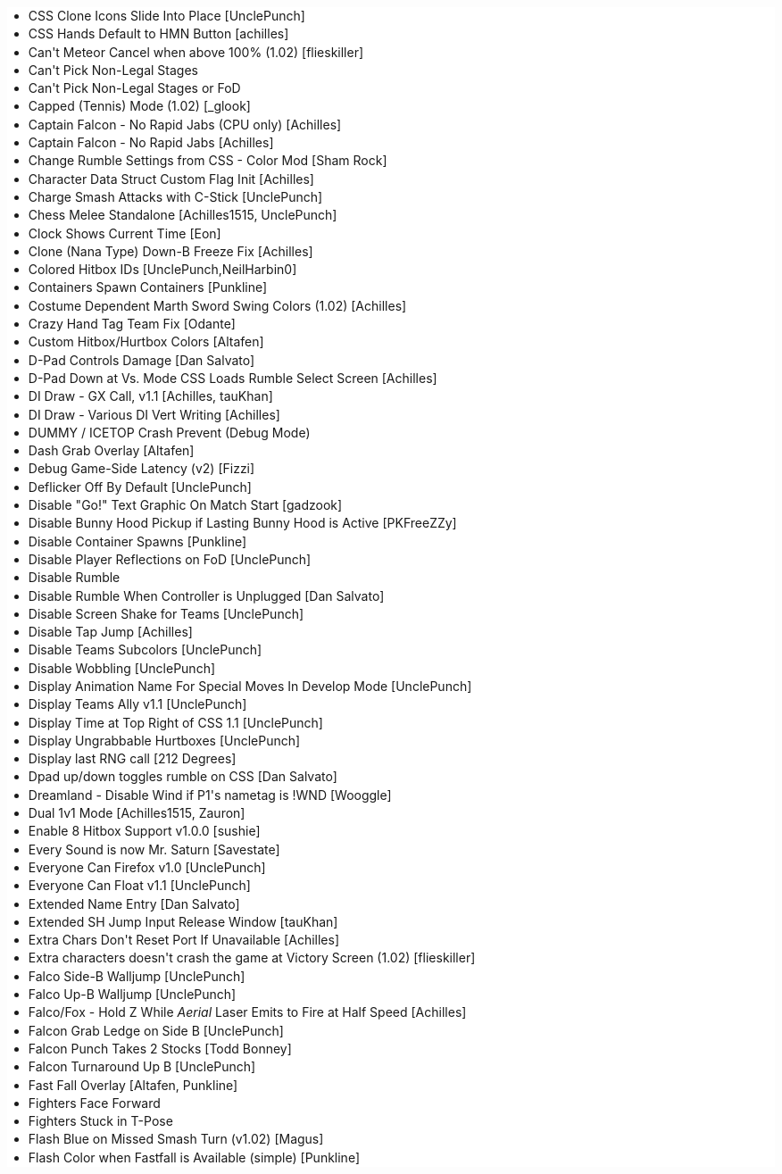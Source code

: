 - CSS Clone Icons Slide Into Place [UnclePunch]
- CSS Hands Default to HMN Button [achilles]
- Can't Meteor Cancel when above 100% (1.02) [flieskiller]
- Can't Pick Non-Legal Stages
- Can't Pick Non-Legal Stages or FoD
- Capped (Tennis) Mode (1.02) [_glook]
- Captain Falcon - No Rapid Jabs (CPU only) [Achilles]
- Captain Falcon - No Rapid Jabs [Achilles]
- Change Rumble Settings from CSS - Color Mod [Sham Rock]
- Character Data Struct Custom Flag Init [Achilles]
- Charge Smash Attacks with C-Stick [UnclePunch]
- Chess Melee Standalone [Achilles1515, UnclePunch]
- Clock Shows Current Time [Eon]
- Clone (Nana Type) Down-B Freeze Fix [Achilles]
- Colored Hitbox IDs [UnclePunch,NeilHarbin0]
- Containers Spawn Containers [Punkline]
- Costume Dependent Marth Sword Swing Colors (1.02) [Achilles]
- Crazy Hand Tag Team Fix [Odante]
- Custom Hitbox/Hurtbox Colors [Altafen]
- D-Pad Controls Damage [Dan Salvato]
- D-Pad Down at Vs. Mode CSS Loads Rumble Select Screen [Achilles]
- DI Draw - GX Call, v1.1 [Achilles, tauKhan]
- DI Draw - Various DI Vert Writing [Achilles]
- DUMMY / ICETOP Crash Prevent (Debug Mode)
- Dash Grab Overlay [Altafen]
- Debug Game-Side Latency (v2) [Fizzi]
- Deflicker Off By Default [UnclePunch]
- Disable "Go!" Text Graphic On Match Start [gadzook]
- Disable Bunny Hood Pickup if Lasting Bunny Hood is Active [PKFreeZZy]
- Disable Container Spawns [Punkline]
- Disable Player Reflections on FoD [UnclePunch]
- Disable Rumble
- Disable Rumble When Controller is Unplugged [Dan Salvato]
- Disable Screen Shake for Teams [UnclePunch]
- Disable Tap Jump [Achilles]
- Disable Teams Subcolors [UnclePunch]
- Disable Wobbling [UnclePunch]
- Display Animation Name For Special Moves In Develop Mode [UnclePunch]
- Display Teams Ally v1.1 [UnclePunch]
- Display Time at Top Right of CSS 1.1 [UnclePunch]
- Display Ungrabbable Hurtboxes [UnclePunch]
- Display last RNG call [212 Degrees]
- Dpad up/down toggles rumble on CSS [Dan Salvato]
- Dreamland - Disable Wind if P1's nametag is !WND [Wooggle]
- Dual 1v1 Mode [Achilles1515, Zauron]
- Enable 8 Hitbox Support v1.0.0 [sushie]
- Every Sound is now Mr. Saturn [Savestate]
- Everyone Can Firefox v1.0 [UnclePunch]
- Everyone Can Float v1.1 [UnclePunch]
- Extended Name Entry [Dan Salvato]
- Extended SH Jump Input Release Window [tauKhan]
- Extra Chars Don't Reset Port If Unavailable [Achilles]
- Extra characters doesn't crash the game at Victory Screen (1.02) [flieskiller]
- Falco Side-B Walljump [UnclePunch]
- Falco Up-B Walljump [UnclePunch]
- Falco/Fox - Hold Z While *Aerial* Laser Emits to Fire at Half Speed [Achilles]
- Falcon Grab Ledge on Side B [UnclePunch]
- Falcon Punch Takes 2 Stocks [Todd Bonney]
- Falcon Turnaround Up B [UnclePunch]
- Fast Fall Overlay [Altafen, Punkline]
- Fighters Face Forward
- Fighters Stuck in T-Pose
- Flash Blue on Missed Smash Turn (v1.02) [Magus]
- Flash Color when Fastfall is Available (simple) [Punkline]
